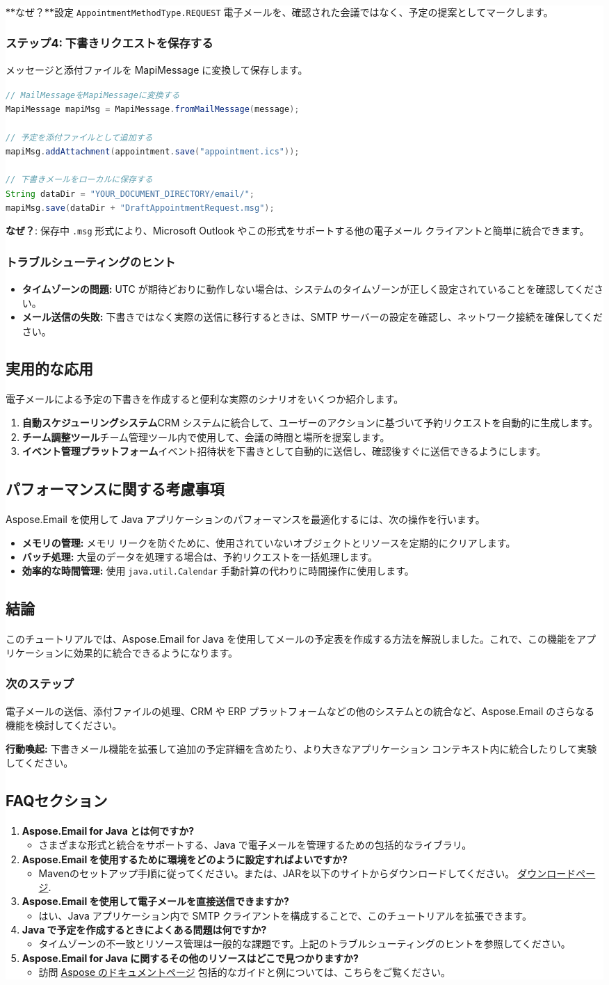 ```java
```
**なぜ？**設定 `AppointmentMethodType.REQUEST` 電子メールを、確認された会議ではなく、予定の提案としてマークします。

### ステップ4: 下書きリクエストを保存する
メッセージと添付ファイルを MapiMessage に変換して保存します。
```java
// MailMessageをMapiMessageに変換する
MapiMessage mapiMsg = MapiMessage.fromMailMessage(message);

// 予定を添付ファイルとして追加する
mapiMsg.addAttachment(appointment.save("appointment.ics"));

// 下書きメールをローカルに保存する
String dataDir = "YOUR_DOCUMENT_DIRECTORY/email/";
mapiMsg.save(dataDir + "DraftAppointmentRequest.msg");
```
**なぜ？**: 保存中 `.msg` 形式により、Microsoft Outlook やこの形式をサポートする他の電子メール クライアントと簡単に統合できます。

### トラブルシューティングのヒント
- **タイムゾーンの問題:** UTC が期待どおりに動作しない場合は、システムのタイムゾーンが正しく設定されていることを確認してください。
- **メール送信の失敗:** 下書きではなく実際の送信に移行するときは、SMTP サーバーの設定を確認し、ネットワーク接続を確保してください。

## 実用的な応用
電子メールによる予定の下書きを作成すると便利な実際のシナリオをいくつか紹介します。
1. **自動スケジューリングシステム**CRM システムに統合して、ユーザーのアクションに基づいて予約リクエストを自動的に生成します。
2. **チーム調整ツール**チーム管理ツール内で使用して、会議の時間と場所を提案します。
3. **イベント管理プラットフォーム**イベント招待状を下書きとして自動的に送信し、確認後すぐに送信できるようにします。

## パフォーマンスに関する考慮事項
Aspose.Email を使用して Java アプリケーションのパフォーマンスを最適化するには、次の操作を行います。
- **メモリの管理:** メモリ リークを防ぐために、使用されていないオブジェクトとリソースを定期的にクリアします。
- **バッチ処理:** 大量のデータを処理する場合は、予約リクエストを一括処理します。
- **効率的な時間管理:** 使用 `java.util.Calendar` 手動計算の代わりに時間操作に使用します。

## 結論
このチュートリアルでは、Aspose.Email for Java を使用してメールの予定表を作成する方法を解説しました。これで、この機能をアプリケーションに効果的に統合できるようになります。

### 次のステップ
電子メールの送信、添付ファイルの処理、CRM や ERP プラットフォームなどの他のシステムとの統合など、Aspose.Email のさらなる機能を検討してください。

**行動喚起:** 下書きメール機能を拡張して追加の予定詳細を含めたり、より大きなアプリケーション コンテキスト内に統合したりして実験してください。

## FAQセクション
1. **Aspose.Email for Java とは何ですか?**
   - さまざまな形式と統合をサポートする、Java で電子メールを管理するための包括的なライブラリ。
2. **Aspose.Email を使用するために環境をどのように設定すればよいですか?**
   - Mavenのセットアップ手順に従ってください。または、JARを以下のサイトからダウンロードしてください。 [ダウンロードページ](https://releases。aspose.com/email/java/).
3. **Aspose.Email を使用して電子メールを直接送信できますか?**
   - はい、Java アプリケーション内で SMTP クライアントを構成することで、このチュートリアルを拡張できます。
4. **Java で予定を作成するときによくある問題は何ですか?**
   - タイムゾーンの不一致とリソース管理は一般的な課題です。上記のトラブルシューティングのヒントを参照してください。
5. **Aspose.Email for Java に関するその他のリソースはどこで見つかりますか?**
   - 訪問 [Aspose のドキュメントページ](https://reference.aspose.com/email/java/) 包括的なガイドと例については、こちらをご覧ください。
